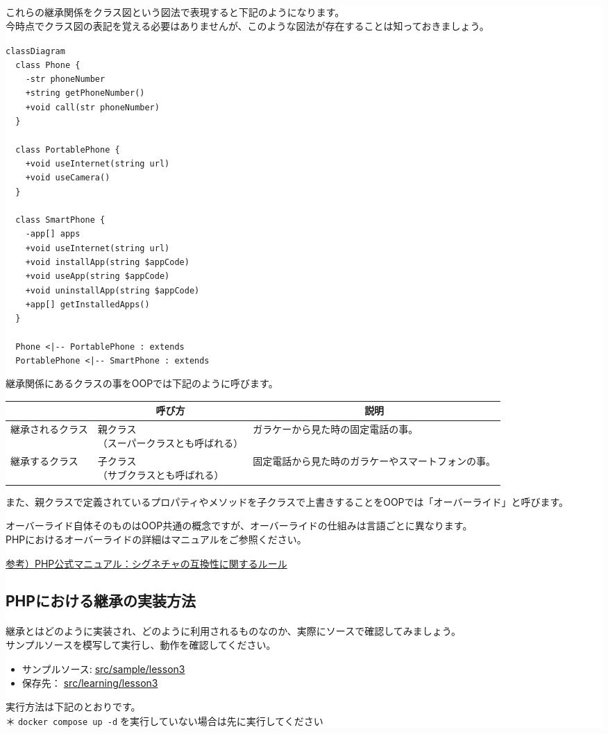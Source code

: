 これらの継承関係をクラス図という図法で表現すると下記のようになります。  
今時点でクラス図の表記を覚える必要はありませんが、このような図法が存在することは知っておきましょう。

```mermaid
classDiagram
  class Phone {
    -str phoneNumber
    +string getPhoneNumber()
    +void call(str phoneNumber)
  }

  class PortablePhone {
    +void useInternet(string url)
    +void useCamera()
  }

  class SmartPhone {
    -app[] apps
    +void useInternet(string url)
    +void installApp(string $appCode)
    +void useApp(string $appCode)
    +void uninstallApp(string $appCode)
    +app[] getInstalledApps()
  }

  Phone <|-- PortablePhone : extends
  PortablePhone <|-- SmartPhone : extends
```

継承関係にあるクラスの事をOOPでは下記のように呼びます。

|          | 呼び方                     | 説明                        |
|----------|-------------------------|---------------------------|
| 継承されるクラス | 親クラス<br>（スーパークラスとも呼ばれる） | ガラケーから見た時の固定電話の事。         |
| 継承するクラス  | 子クラス<br>（サブクラスとも呼ばれる）   | 固定電話から見た時のガラケーやスマートフォンの事。 |

また、親クラスで定義されているプロパティやメソッドを子クラスで上書きすることをOOPでは「オーバーライド」と呼びます。

オーバーライド自体そのものはOOP共通の概念ですが、オーバーライドの仕組みは言語ごとに異なります。  
PHPにおけるオーバーライドの詳細はマニュアルをご参照ください。

[参考）PHP公式マニュアル：シグネチャの互換性に関するルール](https://www.php.net/manual/ja/language.oop5.basic.php#language.oop.lsp)

## PHPにおける継承の実装方法

継承とはどのように実装され、どのように利用されるものなのか、実際にソースで確認してみましょう。  
サンプルソースを模写して実行し、動作を確認してください。

- サンプルソース: [src/sample/lesson3](sample/lesson3)
- 保存先： [src/learning/lesson3](learning/lesson3)

実行方法は下記のとおりです。  
＊ `docker compose up -d` を実行していない場合は先に実行してください

